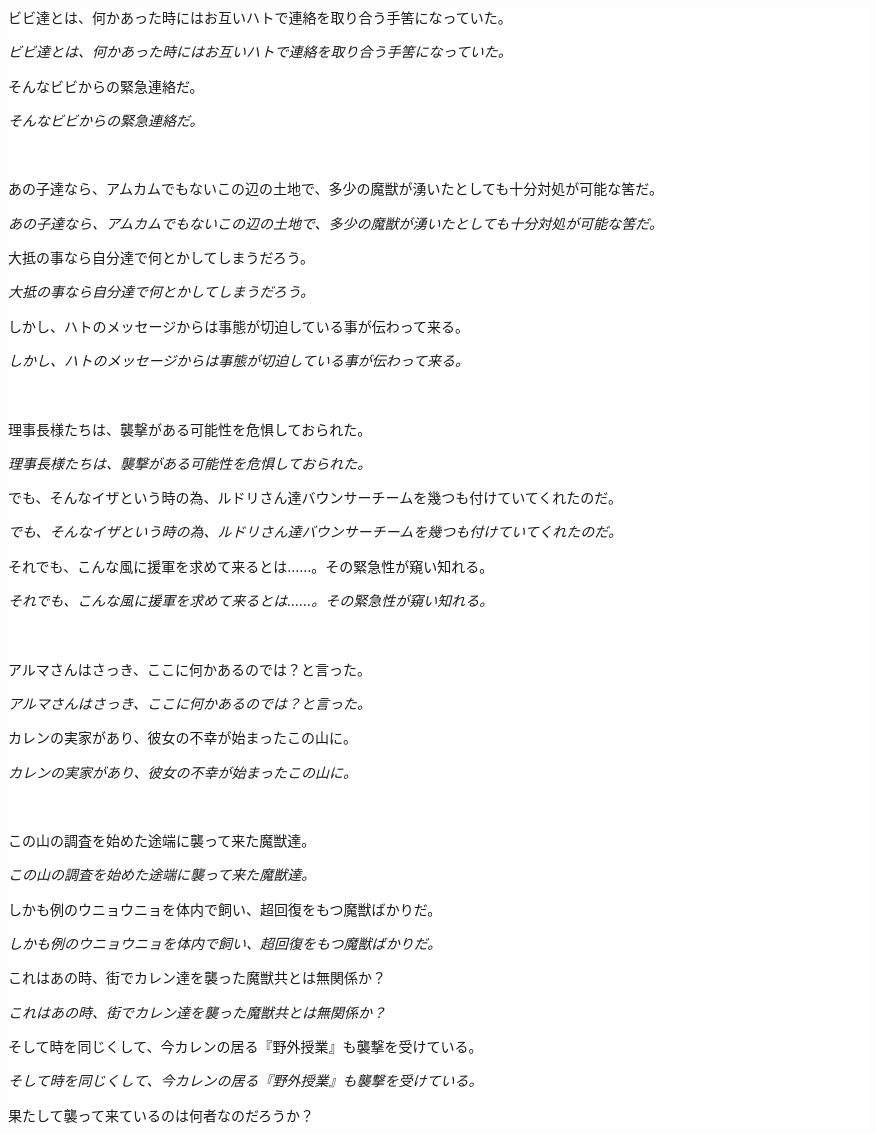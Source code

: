 ビビ達とは、何かあった時にはお互いハトで連絡を取り合う手筈になっていた。

*ビビ達とは、何かあった時にはお互いハトで連絡を取り合う手筈になっていた。*

そんなビビからの緊急連絡だ。

*そんなビビからの緊急連絡だ。*

&nbsp;

あの子達なら、アムカムでもないこの辺の土地で、多少の魔獣が湧いたとしても十分対処が可能な筈だ。

*あの子達なら、アムカムでもないこの辺の土地で、多少の魔獣が湧いたとしても十分対処が可能な筈だ。*

大抵の事なら自分達で何とかしてしまうだろう。

*大抵の事なら自分達で何とかしてしまうだろう。*

しかし、ハトのメッセージからは事態が切迫している事が伝わって来る。

*しかし、ハトのメッセージからは事態が切迫している事が伝わって来る。*

&nbsp;

理事長様たちは、襲撃がある可能性を危惧しておられた。

*理事長様たちは、襲撃がある可能性を危惧しておられた。*

でも、そんなイザという時の為、ルドリさん達バウンサーチームを幾つも付けていてくれたのだ。

*でも、そんなイザという時の為、ルドリさん達バウンサーチームを幾つも付けていてくれたのだ。*

それでも、こんな風に援軍を求めて来るとは……。その緊急性が窺い知れる。

*それでも、こんな風に援軍を求めて来るとは……。その緊急性が窺い知れる。*

&nbsp;

アルマさんはさっき、ここに何かあるのでは？と言った。

*アルマさんはさっき、ここに何かあるのでは？と言った。*

カレンの実家があり、彼女の不幸が始まったこの山に。

*カレンの実家があり、彼女の不幸が始まったこの山に。*

&nbsp;

この山の調査を始めた途端に襲って来た魔獣達。

*この山の調査を始めた途端に襲って来た魔獣達。*

しかも例のウニョウニョを体内で飼い、超回復をもつ魔獣ばかりだ。

*しかも例のウニョウニョを体内で飼い、超回復をもつ魔獣ばかりだ。*

これはあの時、街でカレン達を襲った魔獣共とは無関係か？

*これはあの時、街でカレン達を襲った魔獣共とは無関係か？*

そして時を同じくして、今カレンの居る『野外授業』も襲撃を受けている。

*そして時を同じくして、今カレンの居る『野外授業』も襲撃を受けている。*

果たして襲って来ているのは何者なのだろうか？
